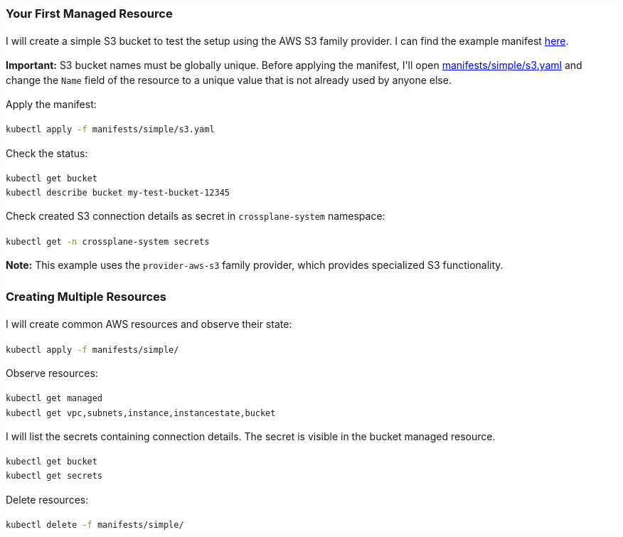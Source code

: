 ### Your First Managed Resource

I will create a simple S3 bucket to test the setup using the AWS S3 family provider. I can find the example manifest <a href="https://github.com/mariobris/crossplane-demo/blob/main/manifests/simple/s3.yaml" target="_blank" rel="noopener noreferrer" style="color:blue;">here</a>.

**Important:** S3 bucket names must be globally unique. Before applying the manifest, I'll open <a href="https://github.com/mariobris/crossplane-demo/blob/main/manifests/simple/s3.yaml" target="_blank" rel="noopener noreferrer" style="color:blue;">manifests/simple/s3.yaml</a> and change the `Name` field of the resource to a unique value that is not already used by anyone else.

Apply the manifest:
```bash
kubectl apply -f manifests/simple/s3.yaml
```

Check the status:

```bash
kubectl get bucket
kubectl describe bucket my-test-bucket-12345
```

Check created S3 connection details as secret in `crossplane-system` namespace:
```bash
kubectl get -n crossplane-system secrets
```

**Note:** This example uses the `provider-aws-s3` family provider, which provides specialized S3 functionality.

### Creating Multiple Resources

I will create common AWS resources and observe their state:

```bash
kubectl apply -f manifests/simple/
```

Observe resources:

```bash
kubectl get managed
kubectl get vpc,subnets,instance,instancestate,bucket
```

I will list the secrets containing connection details. The secret is visible in the bucket managed resource.

```bash
kubectl get bucket
kubectl get secrets
```

Delete resources:

```bash
kubectl delete -f manifests/simple/
```
